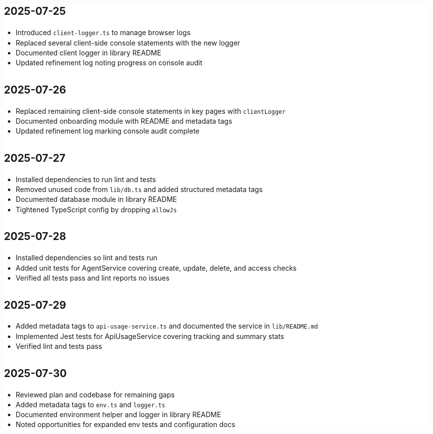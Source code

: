 ## 2025-07-25

- Introduced `client-logger.ts` to manage browser logs
- Replaced several client-side console statements with the new logger
- Documented client logger in library README
- Updated refinement log noting progress on console audit


## 2025-07-26

- Replaced remaining client-side console statements in key pages with `clientLogger`
- Documented onboarding module with README and metadata tags
- Updated refinement log marking console audit complete

## 2025-07-27

- Installed dependencies to run lint and tests
- Removed unused code from `lib/db.ts` and added structured metadata tags
- Documented database module in library README
- Tightened TypeScript config by dropping `allowJs`


## 2025-07-28

- Installed dependencies so lint and tests run
- Added unit tests for AgentService covering create, update, delete, and access checks
- Verified all tests pass and lint reports no issues

## 2025-07-29

- Added metadata tags to `api-usage-service.ts` and documented the service in `lib/README.md`
- Implemented Jest tests for ApiUsageService covering tracking and summary stats
- Verified lint and tests pass

## 2025-07-30

- Reviewed plan and codebase for remaining gaps
- Added metadata tags to `env.ts` and `logger.ts`
- Documented environment helper and logger in library README
- Noted opportunities for expanded env tests and configuration docs


